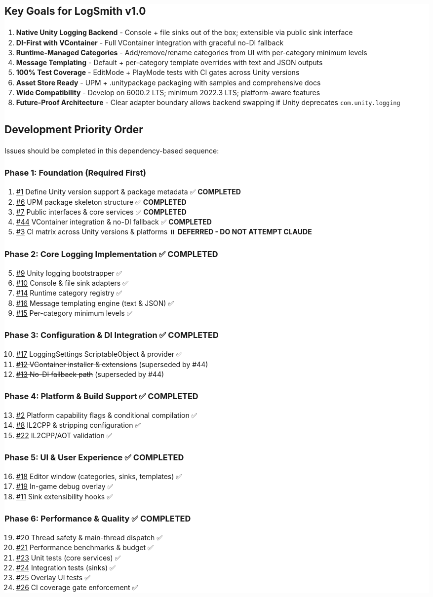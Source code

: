 ## Key Goals for LogSmith v1.0

1. **Native Unity Logging Backend** - Console + file sinks out of the box; extensible via public sink interface
2. **DI-First with VContainer** - Full VContainer integration with graceful no-DI fallback
3. **Runtime-Managed Categories** - Add/remove/rename categories from UI with per-category minimum levels
4. **Message Templating** - Default + per-category template overrides with text and JSON outputs
5. **100% Test Coverage** - EditMode + PlayMode tests with CI gates across Unity versions
6. **Asset Store Ready** - UPM + .unitypackage packaging with samples and comprehensive docs
7. **Wide Compatibility** - Develop on 6000.2 LTS; minimum 2022.3 LTS; platform-aware features
8. **Future-Proof Architecture** - Clear adapter boundary allows backend swapping if Unity deprecates `com.unity.logging`

## Development Priority Order

Issues should be completed in this dependency-based sequence:

### Phase 1: Foundation (Required First)
1. [#1](../../issues/1) Define Unity version support & package metadata ✅ **COMPLETED**
2. [#6](../../issues/6) UPM package skeleton structure ✅ **COMPLETED**
3. [#7](../../issues/7) Public interfaces & core services ✅ **COMPLETED**
4. [#44](../../issues/44) VContainer integration & no-DI fallback ✅ **COMPLETED**
5. [#3](../../issues/3) CI matrix across Unity versions & platforms ⏸️ **DEFERRED - DO NOT ATTEMPT CLAUDE**

### Phase 2: Core Logging Implementation ✅ **COMPLETED**
5. [#9](../../issues/9) Unity logging bootstrapper ✅
6. [#10](../../issues/10) Console & file sink adapters ✅
7. [#14](../../issues/14) Runtime category registry ✅
8. [#16](../../issues/16) Message templating engine (text & JSON) ✅
9. [#15](../../issues/15) Per-category minimum levels ✅

### Phase 3: Configuration & DI Integration ✅ **COMPLETED**
10. [#17](../../issues/17) LoggingSettings ScriptableObject & provider ✅
11. ~~[#12](../../issues/12) VContainer installer & extensions~~ (superseded by #44)
12. ~~[#13](../../issues/13) No-DI fallback path~~ (superseded by #44)

### Phase 4: Platform & Build Support ✅ **COMPLETED**
13. [#2](../../issues/2) Platform capability flags & conditional compilation ✅
14. [#8](../../issues/8) IL2CPP & stripping configuration ✅
15. [#22](../../issues/22) IL2CPP/AOT validation ✅

### Phase 5: UI & User Experience ✅ **COMPLETED**
16. [#18](../../issues/18) Editor window (categories, sinks, templates) ✅
17. [#19](../../issues/19) In-game debug overlay ✅
18. [#11](../../issues/11) Sink extensibility hooks ✅

### Phase 6: Performance & Quality ✅ **COMPLETED**
19. [#20](../../issues/20) Thread safety & main-thread dispatch ✅
20. [#21](../../issues/21) Performance benchmarks & budget ✅
21. [#23](../../issues/23) Unit tests (core services) ✅
22. [#24](../../issues/24) Integration tests (sinks) ✅
23. [#25](../../issues/25) Overlay UI tests ✅
24. [#26](../../issues/26) CI coverage gate enforcement ✅

